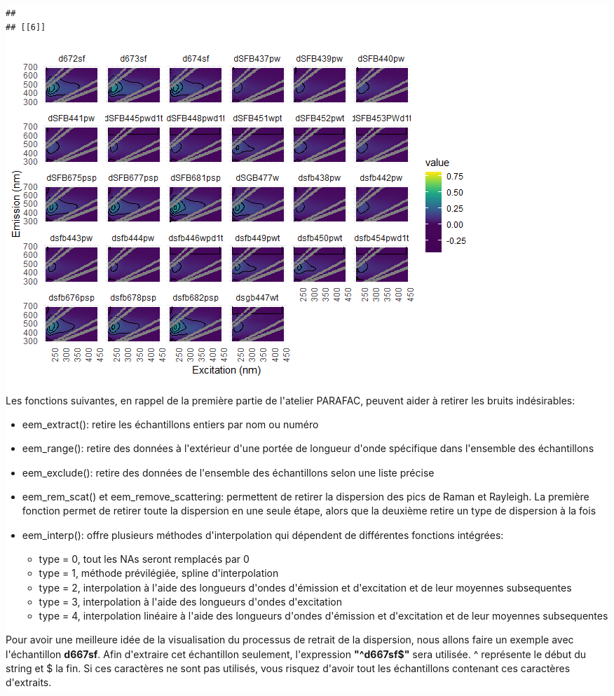 ```
##
## [[6]]
```

![](/assets/PARAFAC-partie-2-vf_files/figure-html/unnamed-chunk-6-6.png)

Les fonctions suivantes, en rappel de la première partie de l'atelier PARAFAC, peuvent aider à retirer les bruits indésirables:

- eem_extract(): retire les échantillons entiers par nom ou numéro
- eem_range(): retire des données à l'extérieur d'une portée de longueur d'onde spécifique dans l'ensemble des échantillons
- eem_exclude(): retire des données de l'ensemble des échantillons selon une liste précise
- eem_rem_scat() et eem_remove_scattering: permettent de retirer la dispersion des pics de Raman et Rayleigh. La première fonction permet de retirer toute la dispersion en une seule étape, alors que la deuxième retire un type de dispersion à la fois
- eem_interp(): offre plusieurs méthodes d'interpolation qui dépendent de différentes fonctions intégrées:

  - type = 0, tout les NAs seront remplacés par 0
  - type = 1, méthode prévilégiée, spline d'interpolation
  - type = 2, interpolation à l'aide des longueurs d'ondes d'émission et d'excitation et de leur moyennes subsequentes
  - type = 3, interpolation à l'aide des longueurs d'ondes d'excitation
  - type = 4, interpolation linéaire à l'aide des longueurs d'ondes d'émission et d'excitation et de leur moyennes subsequentes

Pour avoir une meilleure idée de la visualisation du processus de retrait de la dispersion, nous allons faire un exemple avec l'échantillon **d667sf**. Afin d'extraire cet échantillon seulement, l'expression **"^d667sf$"** sera utilisée. ^ représente le début du string et $ la fin. Si ces caractères ne sont pas utilisés, vous risquez d'avoir tout les échantillons contenant ces caractères d'extraits.
